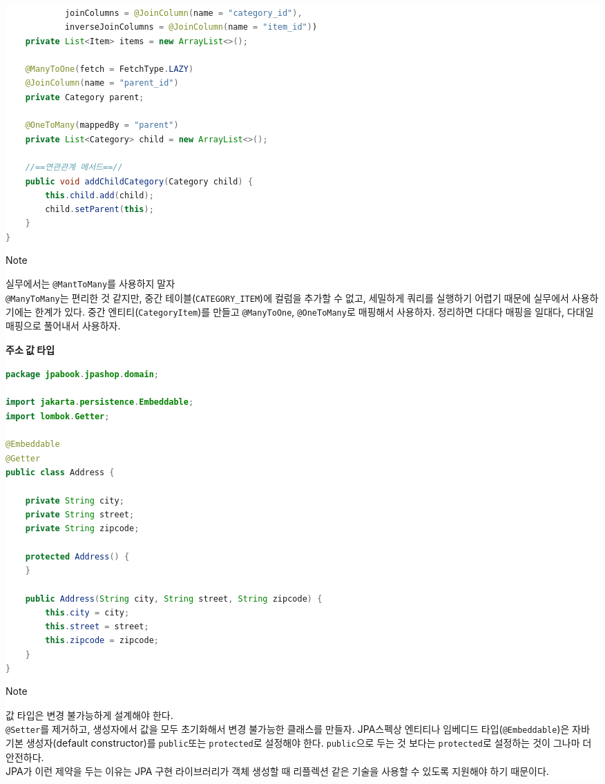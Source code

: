 ```java
            joinColumns = @JoinColumn(name = "category_id"),
            inverseJoinColumns = @JoinColumn(name = "item_id"))
    private List<Item> items = new ArrayList<>();

    @ManyToOne(fetch = FetchType.LAZY)
    @JoinColumn(name = "parent_id")
    private Category parent;

    @OneToMany(mappedBy = "parent")
    private List<Category> child = new ArrayList<>();

    //==연관관계 메서드==//
    public void addChildCategory(Category child) {
        this.child.add(child);
        child.setParent(this);
    }
}
```

> [!NOTE]
> 실무에서는 `@MantToMany`를 사용하지 말자<br>`@ManyToMany`는 편리한 것 같지만, 중간 테이블(`CATEGORY_ITEM`)에 컬럼을 추가할 수 없고, 세밀하게 쿼리를 실행하기 어렵기 때문에 실무에서 사용하기에는 한계가 있다. 중간 엔티티(`CategoryItem`)를 만들고 `@ManyToOne`, `@OneToMany`로 매핑해서 사용하자. 정리하면 다대다 매핑을 일대다, 다대일 매핑으로 풀어내서 사용하자.

**주소 값 타입**

```java
package jpabook.jpashop.domain;

import jakarta.persistence.Embeddable;
import lombok.Getter;

@Embeddable
@Getter
public class Address {

    private String city;
    private String street;
    private String zipcode;

    protected Address() {
    }

    public Address(String city, String street, String zipcode) {
        this.city = city;
        this.street = street;
        this.zipcode = zipcode;
    }
}
```

> [!NOTE]
> 값 타입은 변경 불가능하게 설계해야 한다.<br>`@Setter`를 제거하고, 생성자에서 값을 모두 초기화해서 변경 불가능한 클래스를 만들자. JPA스펙상 엔티티나 임베디드 타입(`@Embeddable`)은 자바 기본 생성자(default constructor)를 `public`또는 `protected`로 설정해야 한다. `public`으로 두는 것 보다는 `protected`로 설정하는 것이 그나마 더 안전하다.<br>JPA가 이런 제약을 두는 이유는 JPA 구현 라이브러리가 객체 생성할 때 리플렉션 같은 기술을 사용할 수 있도록 지원해야 하기 때문이다.
